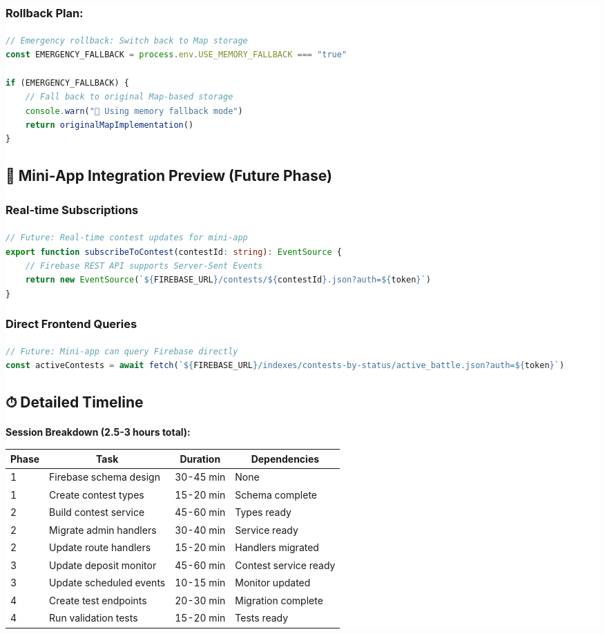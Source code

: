### Rollback Plan:
```typescript
// Emergency rollback: Switch back to Map storage
const EMERGENCY_FALLBACK = process.env.USE_MEMORY_FALLBACK === "true"

if (EMERGENCY_FALLBACK) {
    // Fall back to original Map-based storage
    console.warn("🚨 Using memory fallback mode")
    return originalMapImplementation()
}
```

## 🎯 Mini-App Integration Preview (Future Phase)

### Real-time Subscriptions
```typescript
// Future: Real-time contest updates for mini-app
export function subscribeToContest(contestId: string): EventSource {
    // Firebase REST API supports Server-Sent Events
    return new EventSource(`${FIREBASE_URL}/contests/${contestId}.json?auth=${token}`)
}
```

### Direct Frontend Queries
```typescript
// Future: Mini-app can query Firebase directly
const activeContests = await fetch(`${FIREBASE_URL}/indexes/contests-by-status/active_battle.json?auth=${token}`)
```

## ⏱ Detailed Timeline

**Session Breakdown (2.5-3 hours total):**

| Phase | Task | Duration | Dependencies |
|-------|------|----------|--------------|
| 1 | Firebase schema design | 30-45 min | None |
| 1 | Create contest types | 15-20 min | Schema complete |
| 2 | Build contest service | 45-60 min | Types ready |
| 2 | Migrate admin handlers | 30-40 min | Service ready |
| 2 | Update route handlers | 15-20 min | Handlers migrated |
| 3 | Update deposit monitor | 45-60 min | Contest service ready |
| 3 | Update scheduled events | 10-15 min | Monitor updated |
| 4 | Create test endpoints | 20-30 min | Migration complete |
| 4 | Run validation tests | 15-20 min | Tests ready |
